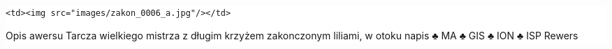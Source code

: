     <td><img src="images/zakon_0006_a.jpg"/></td>
  </tr>
  <tr>
    <th>Opis awersu</th>
    <td>Tarcza wielkiego mistrza z długim krzyżem zakonczonym liliami, w otoku napis ♣ MA ♣ GIS ♣ ION ♣ ISP</td>
  </tr>
  <tr>
    <th>Rewers</th>